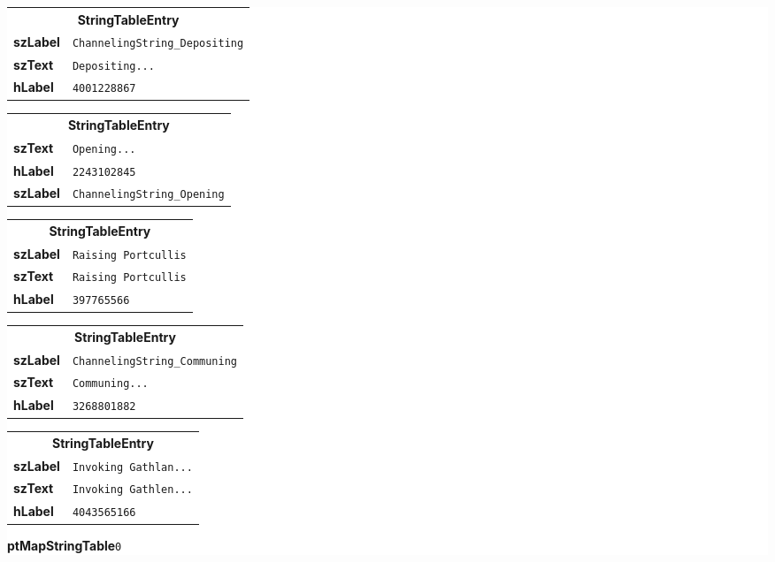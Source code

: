 
<table><tr><th colspan="100%">StringTableEntry</th></tr><tr><td><b>szLabel</b></td><td><code>ChannelingString_Depositing</code></td></tr><tr><td><b>szText</b></td><td><code>Depositing...</code></td></tr><tr><td><b>hLabel</b></td><td><code>4001228867</code></td></tr></table>


<table><tr><th colspan="100%">StringTableEntry</th></tr><tr><td><b>szText</b></td><td><code>Opening...</code></td></tr><tr><td><b>hLabel</b></td><td><code>2243102845</code></td></tr><tr><td><b>szLabel</b></td><td><code>ChannelingString_Opening</code></td></tr></table>


<table><tr><th colspan="100%">StringTableEntry</th></tr><tr><td><b>szLabel</b></td><td><code>Raising Portcullis</code></td></tr><tr><td><b>szText</b></td><td><code>Raising Portcullis</code></td></tr><tr><td><b>hLabel</b></td><td><code>397765566</code></td></tr></table>


<table><tr><th colspan="100%">StringTableEntry</th></tr><tr><td><b>szLabel</b></td><td><code>ChannelingString_Communing</code></td></tr><tr><td><b>szText</b></td><td><code>Communing...</code></td></tr><tr><td><b>hLabel</b></td><td><code>3268801882</code></td></tr></table>


<table><tr><th colspan="100%">StringTableEntry</th></tr><tr><td><b>szLabel</b></td><td><code>Invoking Gathlan...</code></td></tr><tr><td><b>szText</b></td><td><code>Invoking Gathlen...</code></td></tr><tr><td><b>hLabel</b></td><td><code>4043565166</code></td></tr></table>


</td></tr><tr><td><b>ptMapStringTable</b></td><td><code>0</code></td></tr></table>

